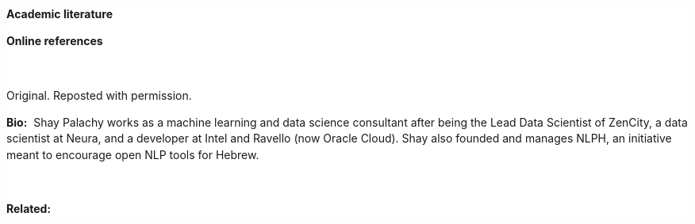 **Academic literature**

**Online references**

 

Original. Reposted with permission.

**Bio:**  Shay Palachy works as a machine learning and data science consultant after being the Lead Data Scientist of ZenCity, a data scientist at Neura, and a developer at Intel and Ravello (now Oracle Cloud). Shay also founded and manages NLPH, an initiative meant to encourage open NLP tools for Hebrew.

 

**Related:**


